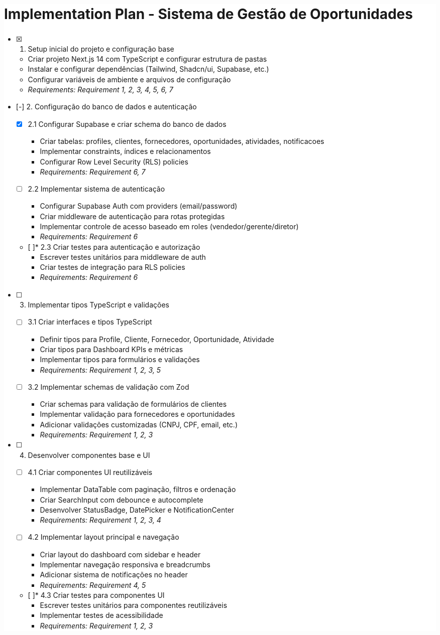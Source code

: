 # Implementation Plan - Sistema de Gestão de Oportunidades

- [x] 1. Setup inicial do projeto e configuração base
  - Criar projeto Next.js 14 com TypeScript e configurar estrutura de pastas
  - Instalar e configurar dependências (Tailwind, Shadcn/ui, Supabase, etc.)
  - Configurar variáveis de ambiente e arquivos de configuração
  - _Requirements: Requirement 1, 2, 3, 4, 5, 6, 7_

- [-] 2. Configuração do banco de dados e autenticação
  - [x] 2.1 Configurar Supabase e criar schema do banco de dados
    - Criar tabelas: profiles, clientes, fornecedores, oportunidades, atividades, notificacoes
    - Implementar constraints, índices e relacionamentos
    - Configurar Row Level Security (RLS) policies
    - _Requirements: Requirement 6, 7_

  - [ ] 2.2 Implementar sistema de autenticação
    - Configurar Supabase Auth com providers (email/password)
    - Criar middleware de autenticação para rotas protegidas
    - Implementar controle de acesso baseado em roles (vendedor/gerente/diretor)
    - _Requirements: Requirement 6_

  - [ ]* 2.3 Criar testes para autenticação e autorização
    - Escrever testes unitários para middleware de auth
    - Criar testes de integração para RLS policies
    - _Requirements: Requirement 6_

- [ ] 3. Implementar tipos TypeScript e validações
  - [ ] 3.1 Criar interfaces e tipos TypeScript
    - Definir tipos para Profile, Cliente, Fornecedor, Oportunidade, Atividade
    - Criar tipos para Dashboard KPIs e métricas
    - Implementar tipos para formulários e validações
    - _Requirements: Requirement 1, 2, 3, 5_

  - [ ] 3.2 Implementar schemas de validação com Zod
    - Criar schemas para validação de formulários de clientes
    - Implementar validação para fornecedores e oportunidades
    - Adicionar validações customizadas (CNPJ, CPF, email, etc.)
    - _Requirements: Requirement 1, 2, 3_

- [ ] 4. Desenvolver componentes base e UI
  - [ ] 4.1 Criar componentes UI reutilizáveis
    - Implementar DataTable com paginação, filtros e ordenação
    - Criar SearchInput com debounce e autocomplete
    - Desenvolver StatusBadge, DatePicker e NotificationCenter
    - _Requirements: Requirement 1, 2, 3, 4_

  - [ ] 4.2 Implementar layout principal e navegação
    - Criar layout do dashboard com sidebar e header
    - Implementar navegação responsiva e breadcrumbs
    - Adicionar sistema de notificações no header
    - _Requirements: Requirement 4, 5_

  - [ ]* 4.3 Criar testes para componentes UI
    - Escrever testes unitários para componentes reutilizáveis
    - Implementar testes de acessibilidade
    - _Requirements: Requirement 1, 2, 3_
